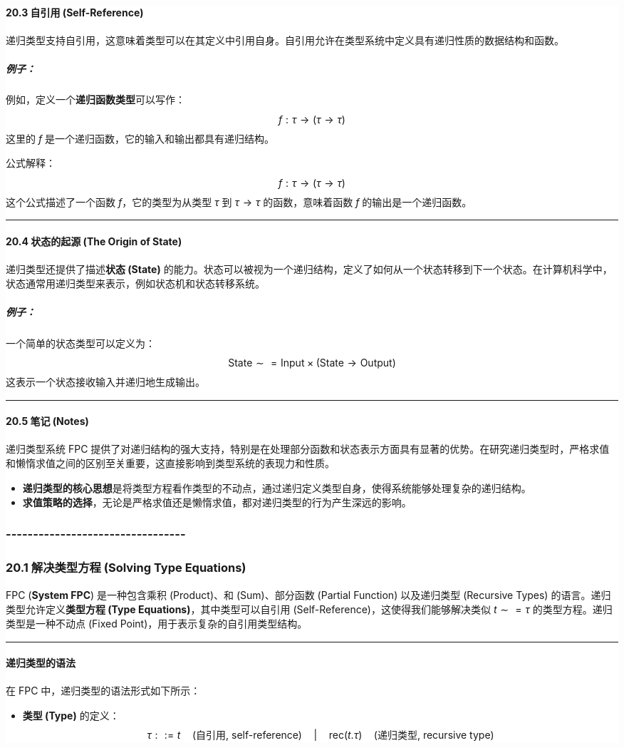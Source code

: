 
#### 20.3 自引用 (Self-Reference)

递归类型支持自引用，这意味着类型可以在其定义中引用自身。自引用允许在类型系统中定义具有递归性质的数据结构和函数。

##### 例子：
例如，定义一个**递归函数类型**可以写作：
$$
f : \tau \to (\tau \to \tau)
$$
这里的 $f$ 是一个递归函数，它的输入和输出都具有递归结构。

公式解释：
$$
f : \tau \to (\tau \to \tau)
$$
这个公式描述了一个函数 $f$，它的类型为从类型 $\tau$ 到 $\tau \to \tau$ 的函数，意味着函数 $f$ 的输出是一个递归函数。

---

#### 20.4 状态的起源 (The Origin of State)

递归类型还提供了描述**状态 (State)** 的能力。状态可以被视为一个递归结构，定义了如何从一个状态转移到下一个状态。在计算机科学中，状态通常用递归类型来表示，例如状态机和状态转移系统。

##### 例子：
一个简单的状态类型可以定义为：
$$
\text{State} \sim= \text{Input} \times (\text{State} \to \text{Output})
$$
这表示一个状态接收输入并递归地生成输出。

---

#### 20.5 笔记 (Notes)

递归类型系统 FPC 提供了对递归结构的强大支持，特别是在处理部分函数和状态表示方面具有显著的优势。在研究递归类型时，严格求值和懒惰求值之间的区别至关重要，这直接影响到类型系统的表现力和性质。

- **递归类型的核心思想**是将类型方程看作类型的不动点，通过递归定义类型自身，使得系统能够处理复杂的递归结构。
- **求值策略的选择**，无论是严格求值还是懒惰求值，都对递归类型的行为产生深远的影响。

### ---------------------------------

### 20.1 解决类型方程 (Solving Type Equations)

FPC (**System FPC**) 是一种包含乘积 (Product)、和 (Sum)、部分函数 (Partial Function) 以及递归类型 (Recursive Types) 的语言。递归类型允许定义**类型方程 (Type Equations)**，其中类型可以自引用 (Self-Reference)，这使得我们能够解决类似 $t \sim= \tau$ 的类型方程。递归类型是一种不动点 (Fixed Point)，用于表示复杂的自引用类型结构。

---

#### 递归类型的语法

在 FPC 中，递归类型的语法形式如下所示：

- **类型 (Type)** 的定义：
  $$
  \tau ::= t \quad \text{(自引用, self-reference)}
  \quad | \quad \text{rec}(t.\tau) \quad \text{(递归类型, recursive type)}
  $$
